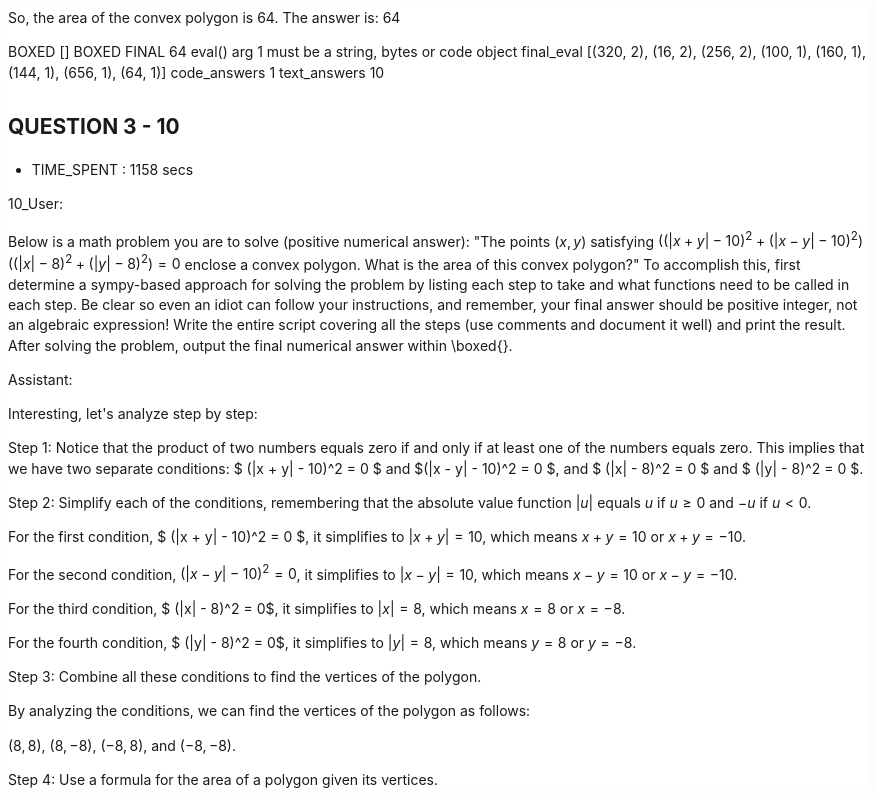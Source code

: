 So, the area of the convex polygon is 64.
The answer is: $64$

BOXED []
BOXED FINAL 64
eval() arg 1 must be a string, bytes or code object final_eval
[(320, 2), (16, 2), (256, 2), (100, 1), (160, 1), (144, 1), (656, 1), (64, 1)]
code_answers 1 text_answers 10



## QUESTION 3 - 10 
- TIME_SPENT : 1158 secs

10_User:

Below is a math problem you are to solve (positive numerical answer):
"The points $\left(x, y\right)$ satisfying $((\vert x + y \vert - 10)^2 + ( \vert x - y \vert - 10)^2)((\vert x \vert - 8)^2 + ( \vert y \vert - 8)^2) = 0$ enclose a convex polygon. What is the area of this convex polygon?"
To accomplish this, first determine a sympy-based approach for solving the problem by listing each step to take and what functions need to be called in each step. Be clear so even an idiot can follow your instructions, and remember, your final answer should be positive integer, not an algebraic expression!
Write the entire script covering all the steps (use comments and document it well) and print the result. After solving the problem, output the final numerical answer within \boxed{}.

Assistant: 

Interesting, let's analyze step by step:



Step 1: Notice that the product of two numbers equals zero if and only if at least one of the numbers equals zero. This implies that we have two separate conditions: $ (|x + y| - 10)^2 = 0 $ and $(|x - y| - 10)^2 = 0 $, and $ (|x| - 8)^2 = 0 $ and $ (|y| - 8)^2 = 0 $.

Step 2: Simplify each of the conditions, remembering that the absolute value function $|u|$ equals $u$ if $u \geq 0$ and $-u$ if $u < 0$. 

For the first condition, $ (|x + y| - 10)^2 = 0 $, it simplifies to $|x + y| = 10$, which means $x + y = 10$ or $x + y = -10$.

For the second condition, $(|x - y| - 10)^2 = 0$, it simplifies to $|x - y| = 10$, which means $x - y = 10$ or $x - y = -10$.

For the third condition, $ (|x| - 8)^2 = 0$, it simplifies to $|x| = 8$, which means $x = 8$ or $x = -8$.

For the fourth condition, $ (|y| - 8)^2 = 0$, it simplifies to $|y| = 8$, which means $y = 8$ or $y = -8$.

Step 3: Combine all these conditions to find the vertices of the polygon.

By analyzing the conditions, we can find the vertices of the polygon as follows:

$(8, 8)$, $(8, -8)$, $(-8, 8)$, and $(-8, -8)$.

Step 4: Use a formula for the area of a polygon given its vertices.
